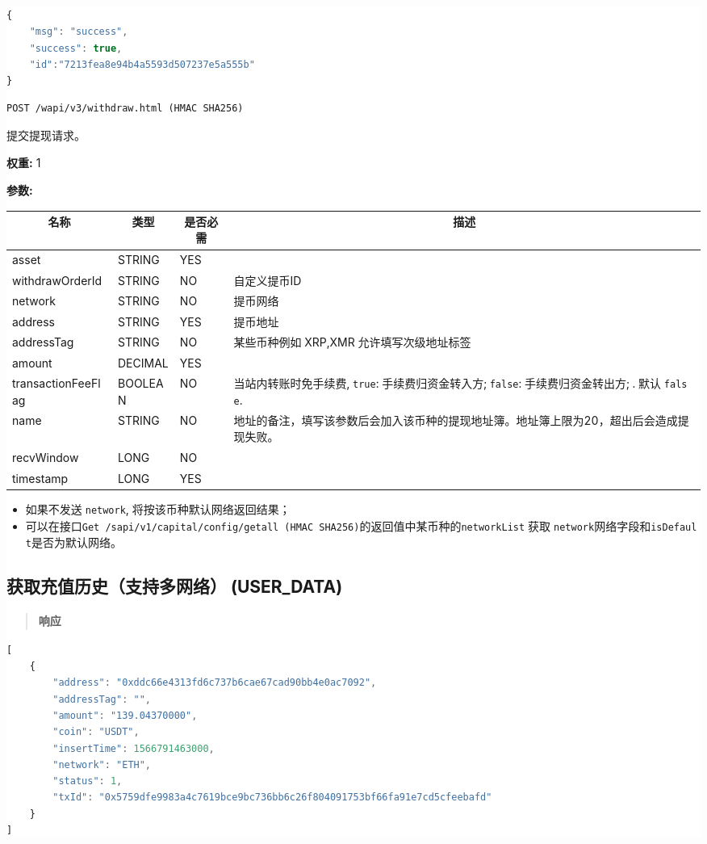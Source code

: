 ```javascript
{
    "msg": "success",
    "success": true,
    "id":"7213fea8e94b4a5593d507237e5a555b"
}
```

``
POST /wapi/v3/withdraw.html (HMAC SHA256)
``

提交提现请求。

**权重:**
1

**参数:**

名称 | 类型 | 是否必需 | 描述
------------ | ------------ | ------------ | ------------
asset	|  STRING |	YES	 | 
withdrawOrderId | STRING | NO |  自定义提币ID
network | STRING | NO | 提币网络
address	 | STRING | YES	| 提币地址
addressTag | STRING | NO | 某些币种例如 XRP,XMR 允许填写次级地址标签
amount | DECIMAL | YES	
transactionFeeFlag | BOOLEAN | NO | 当站内转账时免手续费, `true`: 手续费归资金转入方; `false`: 手续费归资金转出方; . 默认 `false`.
name | STRING | NO | 地址的备注，填写该参数后会加入该币种的提现地址簿。地址簿上限为20，超出后会造成提现失败。
recvWindow | LONG | NO	
timestamp | LONG | YES	

* 如果不发送 `network`, 将按该币种默认网络返回结果；
* 可以在接口`Get /sapi/v1/capital/config/getall (HMAC SHA256)`的返回值中某币种的`networkList` 获取 `network`网络字段和`isDefault`是否为默认网络。


## 获取充值历史（支持多网络） (USER_DATA)

> **响应**

```javascript
[
	{
		"address": "0xddc66e4313fd6c737b6cae67cad90bb4e0ac7092",
  		"addressTag": "",
  		"amount": "139.04370000",
  		"coin": "USDT",
  		"insertTime": 1566791463000,
  		"network": "ETH",
  		"status": 1,
  		"txId": "0x5759dfe9983a4c7619bce9bc736bb6c26f804091753bf66fa91e7cd5cfeebafd"
  	}
]
```
